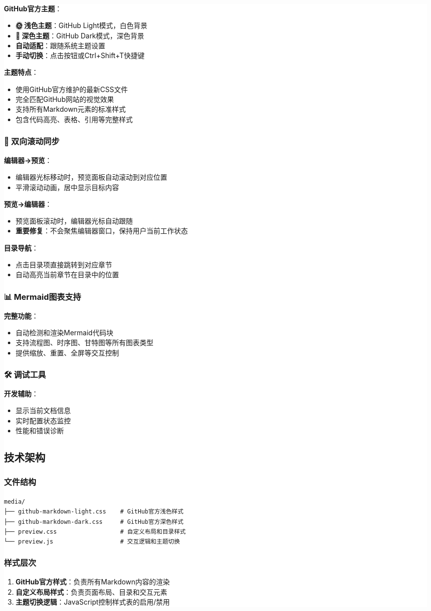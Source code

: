 **GitHub官方主题**：
- **🌞 浅色主题**：GitHub Light模式，白色背景
- **🌙 深色主题**：GitHub Dark模式，深色背景
- **自动适配**：跟随系统主题设置
- **手动切换**：点击按钮或Ctrl+Shift+T快捷键

**主题特点**：
- 使用GitHub官方维护的最新CSS文件
- 完全匹配GitHub网站的视觉效果
- 支持所有Markdown元素的标准样式
- 包含代码高亮、表格、引用等完整样式

### 🔄 双向滚动同步

**编辑器→预览**：
- 编辑器光标移动时，预览面板自动滚动到对应位置
- 平滑滚动动画，居中显示目标内容

**预览→编辑器**：
- 预览面板滚动时，编辑器光标自动跟随
- **重要修复**：不会聚焦编辑器窗口，保持用户当前工作状态

**目录导航**：
- 点击目录项直接跳转到对应章节
- 自动高亮当前章节在目录中的位置

### 📊 Mermaid图表支持

**完整功能**：
- 自动检测和渲染Mermaid代码块
- 支持流程图、时序图、甘特图等所有图表类型
- 提供缩放、重置、全屏等交互控制

### 🛠️ 调试工具

**开发辅助**：
- 显示当前文档信息
- 实时配置状态监控
- 性能和错误诊断

## 技术架构

### 文件结构
```
media/
├── github-markdown-light.css    # GitHub官方浅色样式
├── github-markdown-dark.css     # GitHub官方深色样式
├── preview.css                  # 自定义布局和目录样式
└── preview.js                   # 交互逻辑和主题切换
```

### 样式层次
1. **GitHub官方样式**：负责所有Markdown内容的渲染
2. **自定义布局样式**：负责页面布局、目录和交互元素
3. **主题切换逻辑**：JavaScript控制样式表的启用/禁用
